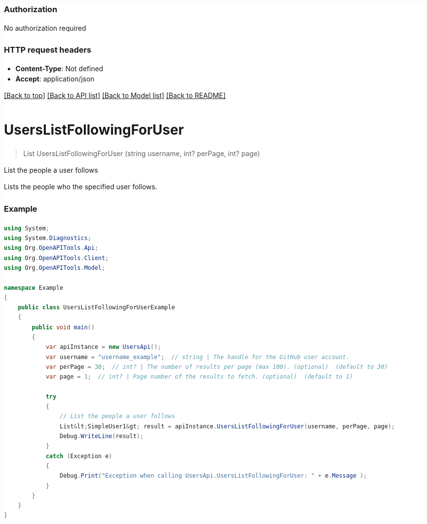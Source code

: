 ### Authorization

No authorization required

### HTTP request headers

 - **Content-Type**: Not defined
 - **Accept**: application/json

[[Back to top]](#) [[Back to API list]](../README.md#documentation-for-api-endpoints) [[Back to Model list]](../README.md#documentation-for-models) [[Back to README]](../README.md)

<a name="userslistfollowingforuser"></a>
# **UsersListFollowingForUser**
> List<SimpleUser1> UsersListFollowingForUser (string username, int? perPage, int? page)

List the people a user follows

Lists the people who the specified user follows.

### Example
```csharp
using System;
using System.Diagnostics;
using Org.OpenAPITools.Api;
using Org.OpenAPITools.Client;
using Org.OpenAPITools.Model;

namespace Example
{
    public class UsersListFollowingForUserExample
    {
        public void main()
        {
            var apiInstance = new UsersApi();
            var username = "username_example";  // string | The handle for the GitHub user account.
            var perPage = 30;  // int? | The number of results per page (max 100). (optional)  (default to 30)
            var page = 1;  // int? | Page number of the results to fetch. (optional)  (default to 1)

            try
            {
                // List the people a user follows
                List&lt;SimpleUser1&gt; result = apiInstance.UsersListFollowingForUser(username, perPage, page);
                Debug.WriteLine(result);
            }
            catch (Exception e)
            {
                Debug.Print("Exception when calling UsersApi.UsersListFollowingForUser: " + e.Message );
            }
        }
    }
}
```

